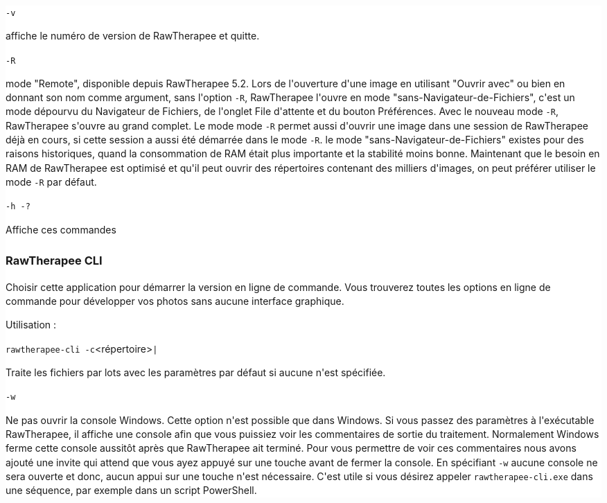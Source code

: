 

  
`-v`

  
affiche le numéro de version de RawTherapee et quitte.



  
`-R`

  
mode "Remote", disponible depuis RawTherapee 5.2. Lors de l'ouverture
d'une image en utilisant "Ouvrir avec" ou bien en donnant son nom comme
argument, sans l'option `-R`, RawTherapee l'ouvre en mode
"sans-Navigateur-de-Fichiers", c'est un mode dépourvu du Navigateur de
Fichiers, de l'onglet File d'attente et du bouton Préférences. Avec le
nouveau mode `-R`, RawTherapee s'ouvre au grand complet. Le mode mode
`-R` permet aussi d'ouvrir une image dans une session de RawTherapee
déjà en cours, si cette session a aussi été démarrée dans le mode `-R`.
le mode "sans-Navigateur-de-Fichiers" existes pour des raisons
historiques, quand la consommation de RAM était plus importante et la
stabilité moins bonne. Maintenant que le besoin en RAM de RawTherapee
est optimisé et qu'il peut ouvrir des répertoires contenant des milliers
d'images, on peut préférer utiliser le mode `-R` par défaut.



  
`-h -?`

  
Affiche ces commandes

### RawTherapee CLI

Choisir cette application pour démarrer la version en ligne de commande.
Vous trouverez toutes les options en ligne de commande pour développer
vos photos sans aucune interface graphique.

Utilisation :

  
`rawtherapee-cli `<options>` -c `<répertoire>`|`<fichiers>

  
Traite les fichiers par lots avec les paramètres par défaut si aucune
<options> n'est spécifiée.



  
`-w`

  
Ne pas ouvrir la console Windows. Cette option n'est possible que dans
Windows. Si vous passez des paramètres à l'exécutable RawTherapee, il
affiche une console afin que vous puissiez voir les commentaires de
sortie du traitement. Normalement Windows ferme cette console aussitôt
après que RawTherapee ait terminé. Pour vous permettre de voir ces
commentaires nous avons ajouté une invite qui attend que vous ayez
appuyé sur une touche avant de fermer la console. En spécifiant `-w`
aucune console ne sera ouverte et donc, aucun appui sur une touche n'est
nécessaire. C'est utile si vous désirez appeler `rawtherapee-cli.exe`
dans une séquence, par exemple dans un script PowerShell.
